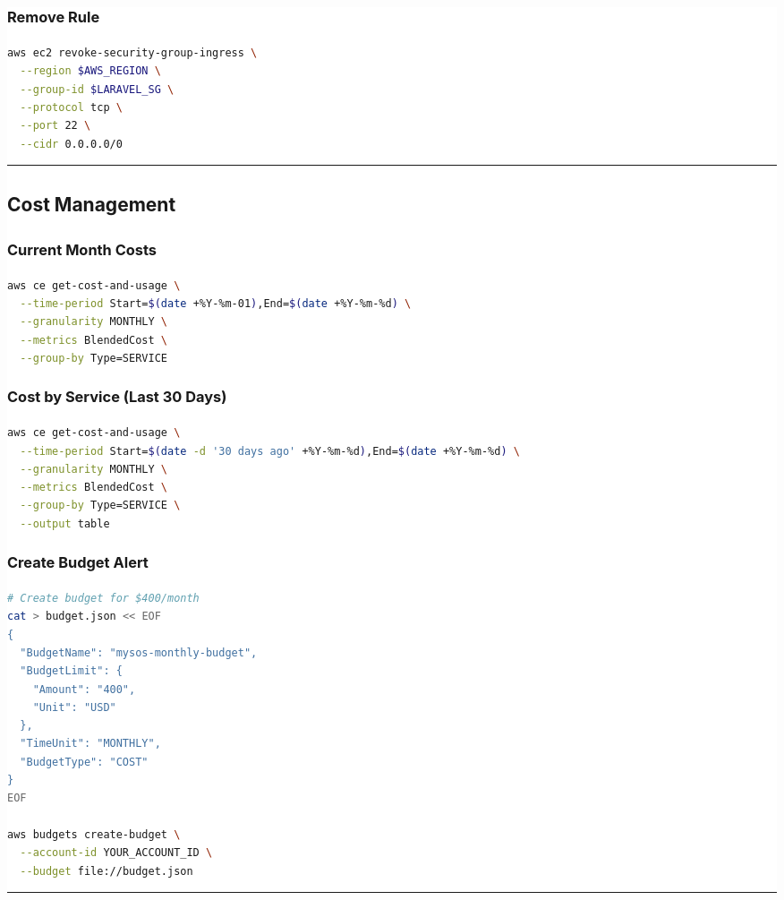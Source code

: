 ### Remove Rule
```bash
aws ec2 revoke-security-group-ingress \
  --region $AWS_REGION \
  --group-id $LARAVEL_SG \
  --protocol tcp \
  --port 22 \
  --cidr 0.0.0.0/0
```

---

## Cost Management

### Current Month Costs
```bash
aws ce get-cost-and-usage \
  --time-period Start=$(date +%Y-%m-01),End=$(date +%Y-%m-%d) \
  --granularity MONTHLY \
  --metrics BlendedCost \
  --group-by Type=SERVICE
```

### Cost by Service (Last 30 Days)
```bash
aws ce get-cost-and-usage \
  --time-period Start=$(date -d '30 days ago' +%Y-%m-%d),End=$(date +%Y-%m-%d) \
  --granularity MONTHLY \
  --metrics BlendedCost \
  --group-by Type=SERVICE \
  --output table
```

### Create Budget Alert
```bash
# Create budget for $400/month
cat > budget.json << EOF
{
  "BudgetName": "mysos-monthly-budget",
  "BudgetLimit": {
    "Amount": "400",
    "Unit": "USD"
  },
  "TimeUnit": "MONTHLY",
  "BudgetType": "COST"
}
EOF

aws budgets create-budget \
  --account-id YOUR_ACCOUNT_ID \
  --budget file://budget.json
```

---